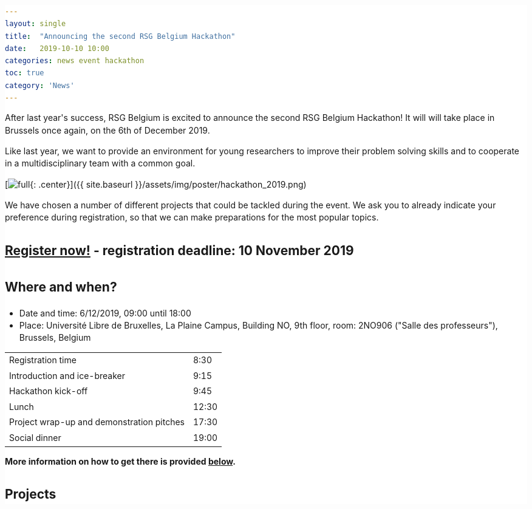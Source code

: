 ```yaml
---
layout: single
title:  "Announcing the second RSG Belgium Hackathon"
date:   2019-10-10 10:00
categories: news event hackathon
toc: true
category: 'News'
---
```


After last year's success, RSG Belgium is excited to announce the second RSG Belgium Hackathon! It will will take place in Brussels once again, on the 6th of December 2019.

Like last year, we want to provide an environment for young researchers to improve their problem solving skills and to cooperate in a multidisciplinary team with a common goal.

[![full](/assets/img/poster/hackathon_2019.png){: .center}]({{ site.baseurl }}/assets/img/poster/hackathon_2019.png)

We have chosen a number of different projects that could be tackled during the event. We ask you to already indicate your preference during registration, so that we can make preparations for the most popular topics.

## [Register now!](https://forms.gle/mcVQXsDNRxPD91Tf9) - registration deadline: 10 November 2019

## Where and when?

- Date and time: 6/12/2019, 09:00 until 18:00
- Place: Université Libre de Bruxelles, La Plaine Campus, Building NO, 9th floor, room: 2NO906 ("Salle des professeurs"), Brussels, Belgium

|   |   |
|---|---|
|Registration time|8:30|
|Introduction and ice-breaker|9:15|
|Hackathon kick-off|9:45|
|Lunch|12:30|
|Project wrap-up and demonstration pitches|17:30|
|Social dinner|19:00|

**More information on how to get there is provided [below](#how-to-get-there).**

<iframe src="https://www.google.com/maps/embed?pb=!1m18!1m12!1m3!1d4363.244626829035!2d4.3951958277813965!3d50.82110086482844!2m3!1f0!2f0!3f0!3m2!1i1024!2i768!4f13.1!3m3!1m2!1s0x0%3A0xdce9335a43c9dfb5!2sBatiment+NO!5e0!3m2!1sen!2sbe!4v1538399705300" width="600" height="450" frameborder="0" style="border:0" allowfullscreen></iframe>

## Projects
